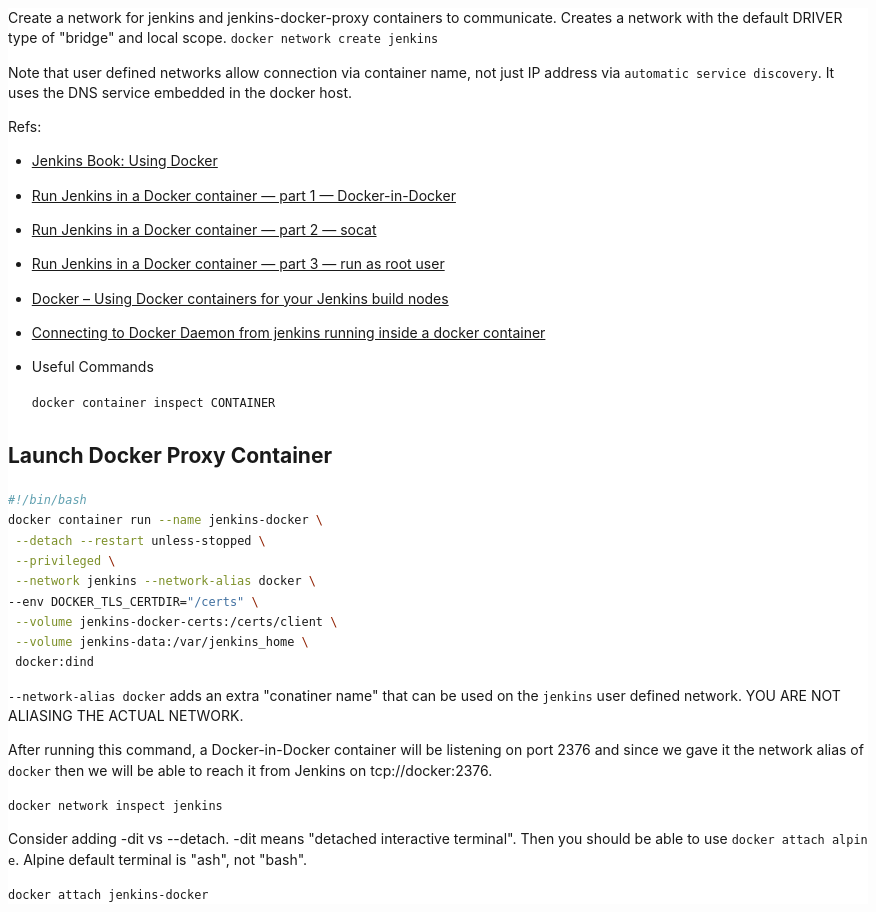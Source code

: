 Create a network for jenkins and jenkins-docker-proxy containers to communicate. Creates a network with the default DRIVER type of "bridge" and local scope.
`docker network create jenkins`

Note that user defined networks allow connection via container name, not just IP address via `automatic service discovery`. It uses the DNS service embedded in the docker host.

Refs:

- [Jenkins Book: Using Docker](https://www.jenkins.io/doc/book/installing/docker/)

- [Run Jenkins in a Docker container — part 1 — Docker-in-Docker](https://davelms.medium.com/run-jenkins-in-a-docker-container-part-1-docker-in-docker-7ca75262619d)

- [Run Jenkins in a Docker container — part 2 — socat](https://davelms.medium.com/run-jenkins-in-a-docker-container-part-2-socat-d5f18820fe1d)

- [Run Jenkins in a Docker container — part 3 — run as root user](https://davelms.medium.com/run-jenkins-in-a-docker-container-part-3-run-as-root-user-12b9624a340b)

- [Docker – Using Docker containers for your Jenkins build nodes](https://devopspoints.com/docker-using-docker-containers-for-your-jenkins-build-nodes.html)

- [Connecting to Docker Daemon from jenkins running inside a docker container](https://stackoverflow.com/questions/66492160/connecting-to-docker-daemon-from-jenkins-running-inside-a-docker-container)

- Useful Commands

  `docker container inspect CONTAINER`

## Launch Docker Proxy Container

```bash
#!/bin/bash
docker container run --name jenkins-docker \
 --detach --restart unless-stopped \
 --privileged \
 --network jenkins --network-alias docker \
--env DOCKER_TLS_CERTDIR="/certs" \
 --volume jenkins-docker-certs:/certs/client \
 --volume jenkins-data:/var/jenkins_home \
 docker:dind
```

`--network-alias docker` adds an extra "conatiner name" that can be used on the `jenkins` user defined network. YOU ARE NOT ALIASING THE ACTUAL NETWORK.

After running this command, a Docker-in-Docker container will be listening on port 2376 and since we gave it the network alias of `docker` then we will be able to reach it from Jenkins on tcp://docker:2376.

`docker network inspect jenkins`

Consider adding -dit vs --detach. -dit means "detached interactive terminal". Then you should be able to use `docker attach alpine`. Alpine default terminal is "ash", not "bash".

`docker attach jenkins-docker`
